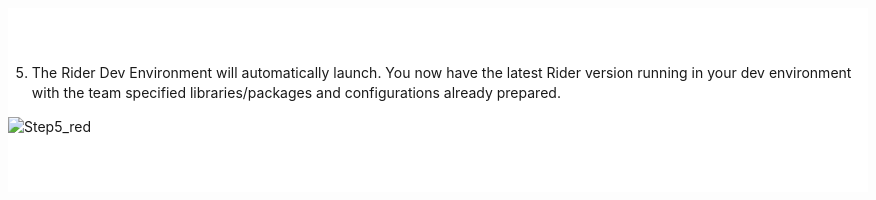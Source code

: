 <br><br>


5. The Rider Dev Environment will automatically launch. You now have the latest Rider version running in your dev environment with the team specified libraries/packages and configurations already prepared.

![Step5_red](https://github.com/user-attachments/assets/6968b941-e005-4e89-bbd1-3af59abdf373)

<br><br>
   
   
   
